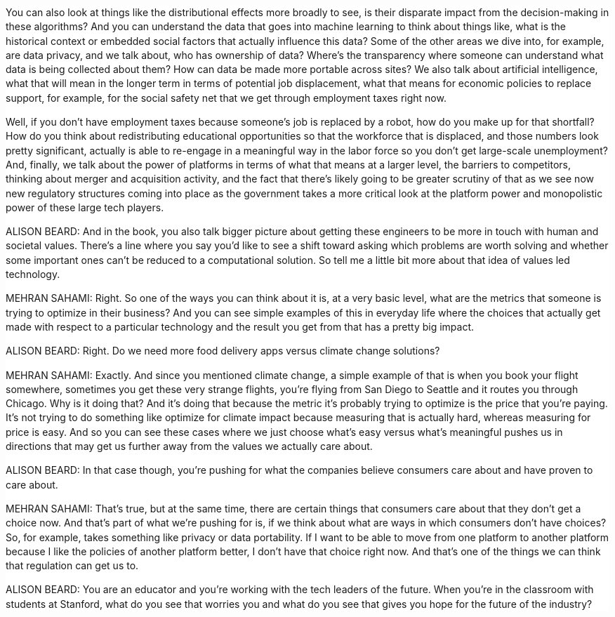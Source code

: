 You can also look at things like the distributional effects more broadly to see, is their disparate impact from the decision-making in these algorithms? And you can understand the data that goes into machine learning to think about things like, what is the historical context or embedded social factors that actually influence this data? Some of the other areas we dive into, for example, are data privacy, and we talk about, who has ownership of data? Where’s the transparency where someone can understand what data is being collected about them? How can data be made more portable across sites? We also talk about artificial intelligence, what that will mean in the longer term in terms of potential job displacement, what that means for economic policies to replace support, for example, for the social safety net that we get through employment taxes right now.

Well, if you don’t have employment taxes because someone’s job is replaced by a robot, how do you make up for that shortfall? How do you think about redistributing educational opportunities so that the workforce that is displaced, and those numbers look pretty significant, actually is able to re-engage in a meaningful way in the labor force so you don’t get large-scale unemployment? And, finally, we talk about the power of platforms in terms of what that means at a larger level, the barriers to competitors, thinking about merger and acquisition activity, and the fact that there’s likely going to be greater scrutiny of that as we see now new regulatory structures coming into place as the government takes a more critical look at the platform power and monopolistic power of these large tech players.

ALISON BEARD: And in the book, you also talk bigger picture about getting these engineers to be more in touch with human and societal values. There’s a line where you say you’d like to see a shift toward asking which problems are worth solving and whether some important ones can’t be reduced to a computational solution. So tell me a little bit more about that idea of values led technology.

MEHRAN SAHAMI: Right. So one of the ways you can think about it is, at a very basic level, what are the metrics that someone is trying to optimize in their business? And you can see simple examples of this in everyday life where the choices that actually get made with respect to a particular technology and the result you get from that has a pretty big impact.

ALISON BEARD: Right. Do we need more food delivery apps versus climate change solutions?

MEHRAN SAHAMI: Exactly. And since you mentioned climate change, a simple example of that is when you book your flight somewhere, sometimes you get these very strange flights, you’re flying from San Diego to Seattle and it routes you through Chicago. Why is it doing that? And it’s doing that because the metric it’s probably trying to optimize is the price that you’re paying. It’s not trying to do something like optimize for climate impact because measuring that is actually hard, whereas measuring for price is easy. And so you can see these cases where we just choose what’s easy versus what’s meaningful pushes us in directions that may get us further away from the values we actually care about.

ALISON BEARD: In that case though, you’re pushing for what the companies believe consumers care about and have proven to care about.

MEHRAN SAHAMI: That’s true, but at the same time, there are certain things that consumers care about that they don’t get a choice now. And that’s part of what we’re pushing for is, if we think about what are ways in which consumers don’t have choices? So, for example, takes something like privacy or data portability. If I want to be able to move from one platform to another platform because I like the policies of another platform better, I don’t have that choice right now. And that’s one of the things we can think that regulation can get us to.

ALISON BEARD: You are an educator and you’re working with the tech leaders of the future. When you’re in the classroom with students at Stanford, what do you see that worries you and what do you see that gives you hope for the future of the industry?
